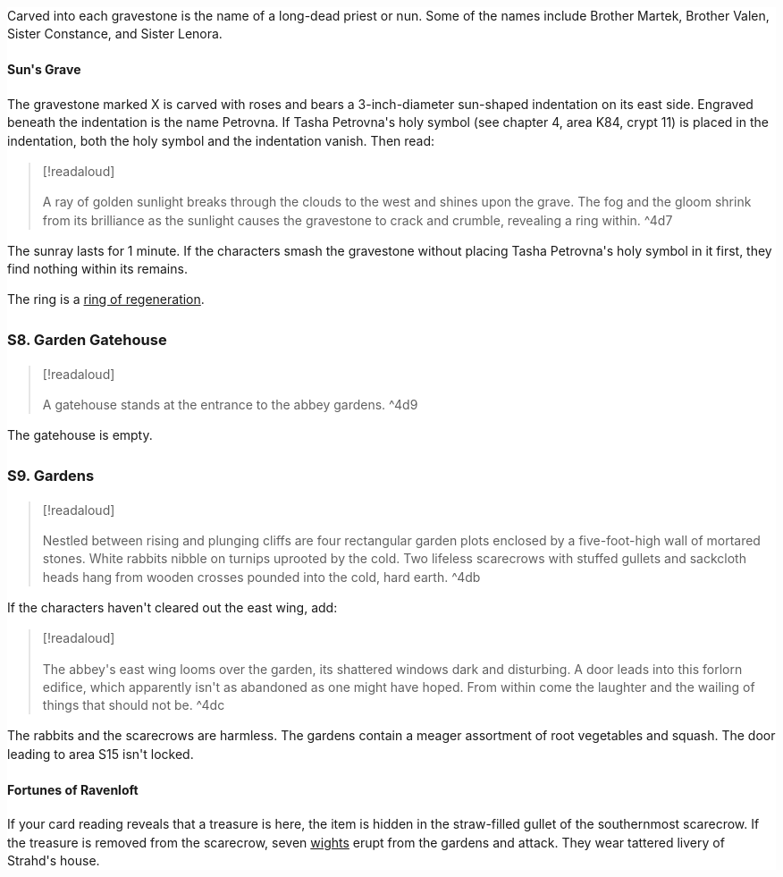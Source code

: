 Carved into each gravestone is the name of a long-dead priest or nun. Some of the names include Brother Martek, Brother Valen, Sister Constance, and Sister Lenora.

#### Sun's Grave

The gravestone marked X is carved with roses and bears a 3-inch-diameter sun-shaped indentation on its east side. Engraved beneath the indentation is the name Petrovna. If Tasha Petrovna's holy symbol (see chapter 4, area K84, crypt 11) is placed in the indentation, both the holy symbol and the indentation vanish. Then read:

> [!readaloud] 
> 
> A ray of golden sunlight breaks through the clouds to the west and shines upon the grave. The fog and the gloom shrink from its brilliance as the sunlight causes the gravestone to crack and crumble, revealing a ring within.
^4d7

The sunray lasts for 1 minute. If the characters smash the gravestone without placing Tasha Petrovna's holy symbol in it first, they find nothing within its remains.

The ring is a [ring of regeneration](/3-Mechanics/CLI/items/ring-of-regeneration.md).

### S8. Garden Gatehouse

> [!readaloud] 
> 
> A gatehouse stands at the entrance to the abbey gardens.
^4d9

The gatehouse is empty.

### S9. Gardens

> [!readaloud] 
> 
> Nestled between rising and plunging cliffs are four rectangular garden plots enclosed by a five-foot-high wall of mortared stones. White rabbits nibble on turnips uprooted by the cold. Two lifeless scarecrows with stuffed gullets and sackcloth heads hang from wooden crosses pounded into the cold, hard earth.
^4db

If the characters haven't cleared out the east wing, add:

> [!readaloud] 
> 
> The abbey's east wing looms over the garden, its shattered windows dark and disturbing. A door leads into this forlorn edifice, which apparently isn't as abandoned as one might have hoped. From within come the laughter and the wailing of things that should not be.
^4dc

The rabbits and the scarecrows are harmless. The gardens contain a meager assortment of root vegetables and squash. The door leading to area S15 isn't locked.

#### Fortunes of Ravenloft

If your card reading reveals that a treasure is here, the item is hidden in the straw-filled gullet of the southernmost scarecrow. If the treasure is removed from the scarecrow, seven [wights](/3-Mechanics/CLI/bestiary/undead/wight.md) erupt from the gardens and attack. They wear tattered livery of Strahd's house.
